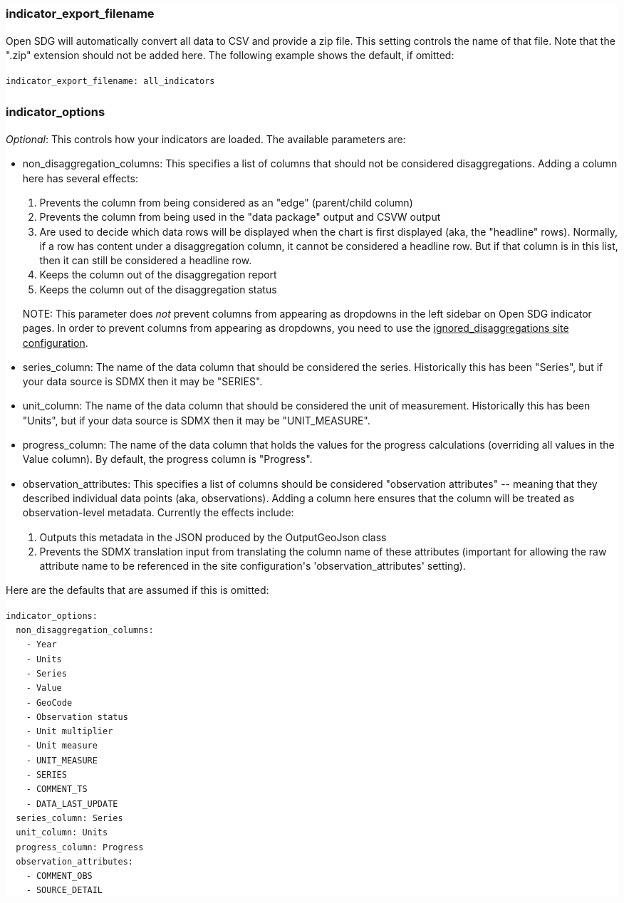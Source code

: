 ### indicator_export_filename

Open SDG will automatically convert all data to CSV and provide a zip file. This setting controls the name of that file. Note that the ".zip" extension should not be added here. The following example shows the default, if omitted:

```nohighlight
indicator_export_filename: all_indicators
```

### indicator_options

_Optional_: This controls how your indicators are loaded. The available parameters are:

* non_disaggregation_columns: This specifies a list of columns that should not be considered disaggregations. Adding a column here has several effects:
    1. Prevents the column from being considered as an "edge" (parent/child column)
    2. Prevents the column from being used in the "data package" output and CSVW output
    3. Are used to decide which data rows will be displayed when the chart is first displayed (aka, the "headline" rows). Normally, if a row has content under a disaggregation column, it cannot be considered a headline row. But if that column is in this list, then it can still be considered a headline row.
    4. Keeps the column out of the disaggregation report
    5. Keeps the column out of the disaggregation status

    NOTE: This parameter does *not* prevent columns from appearing as dropdowns in the left sidebar on Open SDG indicator pages. In order to prevent columns from appearing as dropdowns, you need to use the [ignored_disaggregations site configuration](configuration.md#ignored_disaggregations).

* series_column: The name of the data column that should be considered the series. Historically this has been "Series", but if your data source is SDMX then it may be "SERIES".
* unit_column: The name of the data column that should be considered the unit of measurement. Historically this has been "Units", but if your data source is SDMX then it may be "UNIT_MEASURE".
* progress_column: The name of the data column that holds the values for the progress calculations (overriding all values in the Value column). By default, the progress column is "Progress".
* observation_attributes: This specifies a list of columns should be considered "observation attributes" -- meaning that they described individual data points (aka, observations). Adding a column here ensures that the column will be treated as observation-level metadata. Currently the effects include:
  1. Outputs this metadata in the JSON produced by the OutputGeoJson class
  2. Prevents the SDMX translation input from translating the column name of these attributes (important for allowing the raw attribute name to be referenced in the site configuration's 'observation_attributes' setting).

Here are the defaults that are assumed if this is omitted:

```nohighlight
indicator_options:
  non_disaggregation_columns:
    - Year
    - Units
    - Series
    - Value
    - GeoCode
    - Observation status
    - Unit multiplier
    - Unit measure
    - UNIT_MEASURE
    - SERIES
    - COMMENT_TS
    - DATA_LAST_UPDATE
  series_column: Series
  unit_column: Units
  progress_column: Progress
  observation_attributes:
    - COMMENT_OBS
    - SOURCE_DETAIL
```